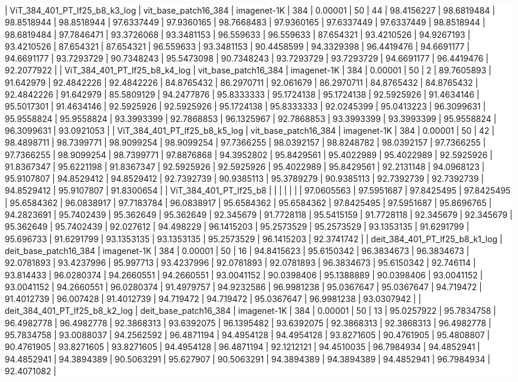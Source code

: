 | ViT_384_401_PT_lf25_b8_k3_log                | vit_base_patch16_384                                | imagenet-1K                                      | 384             | 0.00001     | 50          | 44         | 98.4156227 | 98.6819484         | 98.8518944      | 98.8518944           | 97.6337449           | 97.9360165   | 98.7668483        | 97.9360165         | 97.6337449      | 97.6337449           | 98.8518944           | 98.6819484   | 97.7846471        | 93.3726068 | 93.3481153         | 96.559633       | 96.559633            | 87.654321            | 93.4210526   | 94.9267193        | 93.4210526         | 87.654321       | 87.654321            | 96.559633            | 93.3481153   | 90.4458599        | 94.3329398 | 96.4419476         | 94.6691177      | 94.6691177           | 93.7293729           | 90.7348243   | 95.5473098        | 90.7348243         | 93.7293729      | 93.7293729           | 94.6691177           | 96.4419476   | 92.2077922        |
| ViT_384_401_PT_lf25_b8_k4_log                | vit_base_patch16_384                                | imagenet-1K                                      | 384             | 0.00001     | 50          | 2          | 89.7605893 | 91.642979          | 92.4842226      | 92.4842226           | 84.8765432           | 86.2970711   | 92.061679         | 86.2970711         | 84.8765432      | 84.8765432           | 92.4842226           | 91.642979    | 85.5809129        | 94.2477876 | 95.8333333         | 95.1724138      | 95.1724138           | 92.5925926           | 91.4634146   | 95.5017301        | 91.4634146         | 92.5925926      | 92.5925926           | 95.1724138           | 95.8333333   | 92.0245399        | 95.0413223 | 96.3099631         | 95.9558824      | 95.9558824           | 93.3993399           | 92.7868853   | 96.1325967        | 92.7868853         | 93.3993399      | 93.3993399           | 95.9558824           | 96.3099631   | 93.0921053        |
| ViT_384_401_PT_lf25_b8_k5_log                | vit_base_patch16_384                                | imagenet-1K                                      | 384             | 0.00001     | 50          | 42         | 98.4898711 | 98.7399771         | 98.9099254      | 98.9099254           | 97.7366255           | 98.0392157   | 98.8248782        | 98.0392157         | 97.7366255      | 97.7366255           | 98.9099254           | 98.7399771   | 97.8876868        | 94.3952802 | 95.8429561         | 95.4022989      | 95.4022989           | 92.5925926           | 91.8367347   | 95.6221198        | 91.8367347         | 92.5925926      | 92.5925926           | 95.4022989           | 95.8429561   | 92.2131148        | 94.0968123 | 95.9107807         | 94.8529412      | 94.8529412           | 92.7392739           | 90.9385113   | 95.3789279        | 90.9385113         | 92.7392739      | 92.7392739           | 94.8529412           | 95.9107807   | 91.8300654        |
| ViT_384_401_PT_lf25_b8                       |                                                     |                                                  |                 |             |             |            | 97.0605563 | 97.5951687         | 97.8425495      | 97.8425495           | 95.6584362           | 96.0838917   | 97.7183784        | 96.0838917         | 95.6584362      | 95.6584362           | 97.8425495           | 97.5951687   | 95.8696765        | 94.2823691 | 95.7402439         | 95.362649       | 95.362649            | 92.345679            | 91.7728118   | 95.5415159        | 91.7728118         | 92.345679       | 92.345679            | 95.362649            | 95.7402439   | 92.027612         | 94.498229  | 96.1415203         | 95.2573529      | 95.2573529           | 93.1353135           | 91.6291799   | 95.696733         | 91.6291799         | 93.1353135      | 93.1353135           | 95.2573529           | 96.1415203   | 92.3741742        |
| deit_384_401_PT_lf25_b8_k1_log               | deit_base_patch16_384                               | imagenet-1K                                      | 384             | 0.00001     | 50          | 16         | 94.8415623 | 95.6150342         | 96.3834673      | 96.3834673           | 92.0781893           | 93.4237996   | 95.997713         | 93.4237996         | 92.0781893      | 92.0781893           | 96.3834673           | 95.6150342   | 92.746114         | 93.814433  | 96.0280374         | 94.2660551      | 94.2660551           | 93.0041152           | 90.0398406   | 95.1388889        | 90.0398406         | 93.0041152      | 93.0041152           | 94.2660551           | 96.0280374   | 91.4979757        | 94.9232586 | 96.9981238         | 95.0367647      | 95.0367647           | 94.719472            | 91.4012739   | 96.007428         | 91.4012739         | 94.719472       | 94.719472            | 95.0367647           | 96.9981238   | 93.0307942        |
| deit_384_401_PT_lf25_b8_k2_log               | deit_base_patch16_384                               | imagenet-1K                                      | 384             | 0.00001     | 50          | 13         | 95.0257922 | 95.7834758         | 96.4982778      | 96.4982778           | 92.3868313           | 93.6392075   | 96.1395482        | 93.6392075         | 92.3868313      | 92.3868313           | 96.4982778           | 95.7834758   | 93.0088037        | 94.2562592 | 96.4871194         | 94.4954128      | 94.4954128           | 93.8271605           | 90.4761905   | 95.4808807        | 90.4761905         | 93.8271605      | 93.8271605           | 94.4954128           | 96.4871194   | 92.1212121        | 94.4510035 | 96.7984934         | 94.4852941      | 94.4852941           | 94.3894389           | 90.5063291   | 95.627907         | 90.5063291         | 94.3894389      | 94.3894389           | 94.4852941           | 96.7984934   | 92.4071082        |
